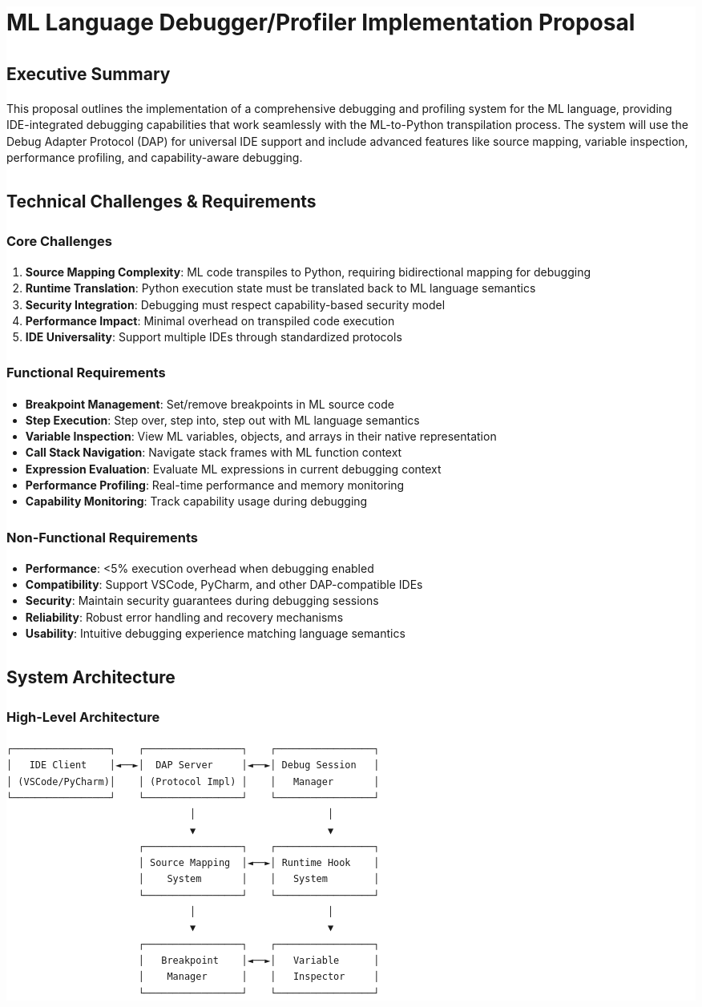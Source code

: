 # ML Language Debugger/Profiler Implementation Proposal

## Executive Summary

This proposal outlines the implementation of a comprehensive debugging and profiling system for the ML language, providing IDE-integrated debugging capabilities that work seamlessly with the ML-to-Python transpilation process. The system will use the Debug Adapter Protocol (DAP) for universal IDE support and include advanced features like source mapping, variable inspection, performance profiling, and capability-aware debugging.

## Technical Challenges & Requirements

### Core Challenges
1. **Source Mapping Complexity**: ML code transpiles to Python, requiring bidirectional mapping for debugging
2. **Runtime Translation**: Python execution state must be translated back to ML language semantics
3. **Security Integration**: Debugging must respect capability-based security model
4. **Performance Impact**: Minimal overhead on transpiled code execution
5. **IDE Universality**: Support multiple IDEs through standardized protocols

### Functional Requirements
- **Breakpoint Management**: Set/remove breakpoints in ML source code
- **Step Execution**: Step over, step into, step out with ML language semantics
- **Variable Inspection**: View ML variables, objects, and arrays in their native representation
- **Call Stack Navigation**: Navigate stack frames with ML function context
- **Expression Evaluation**: Evaluate ML expressions in current debugging context
- **Performance Profiling**: Real-time performance and memory monitoring
- **Capability Monitoring**: Track capability usage during debugging

### Non-Functional Requirements
- **Performance**: <5% execution overhead when debugging enabled
- **Compatibility**: Support VSCode, PyCharm, and other DAP-compatible IDEs
- **Security**: Maintain security guarantees during debugging sessions
- **Reliability**: Robust error handling and recovery mechanisms
- **Usability**: Intuitive debugging experience matching language semantics

## System Architecture

### High-Level Architecture
```
┌─────────────────┐    ┌─────────────────┐    ┌─────────────────┐
│   IDE Client    │◄──►│  DAP Server     │◄──►│ Debug Session   │
│ (VSCode/PyCharm)│    │ (Protocol Impl) │    │   Manager       │
└─────────────────┘    └─────────────────┘    └─────────────────┘
                                │                       │
                                ▼                       ▼
                       ┌─────────────────┐    ┌─────────────────┐
                       │ Source Mapping  │◄──►│ Runtime Hook    │
                       │    System       │    │   System        │
                       └─────────────────┘    └─────────────────┘
                                │                       │
                                ▼                       ▼
                       ┌─────────────────┐    ┌─────────────────┐
                       │   Breakpoint    │◄──►│   Variable      │
                       │    Manager      │    │   Inspector     │
                       └─────────────────┘    └─────────────────┘
```
